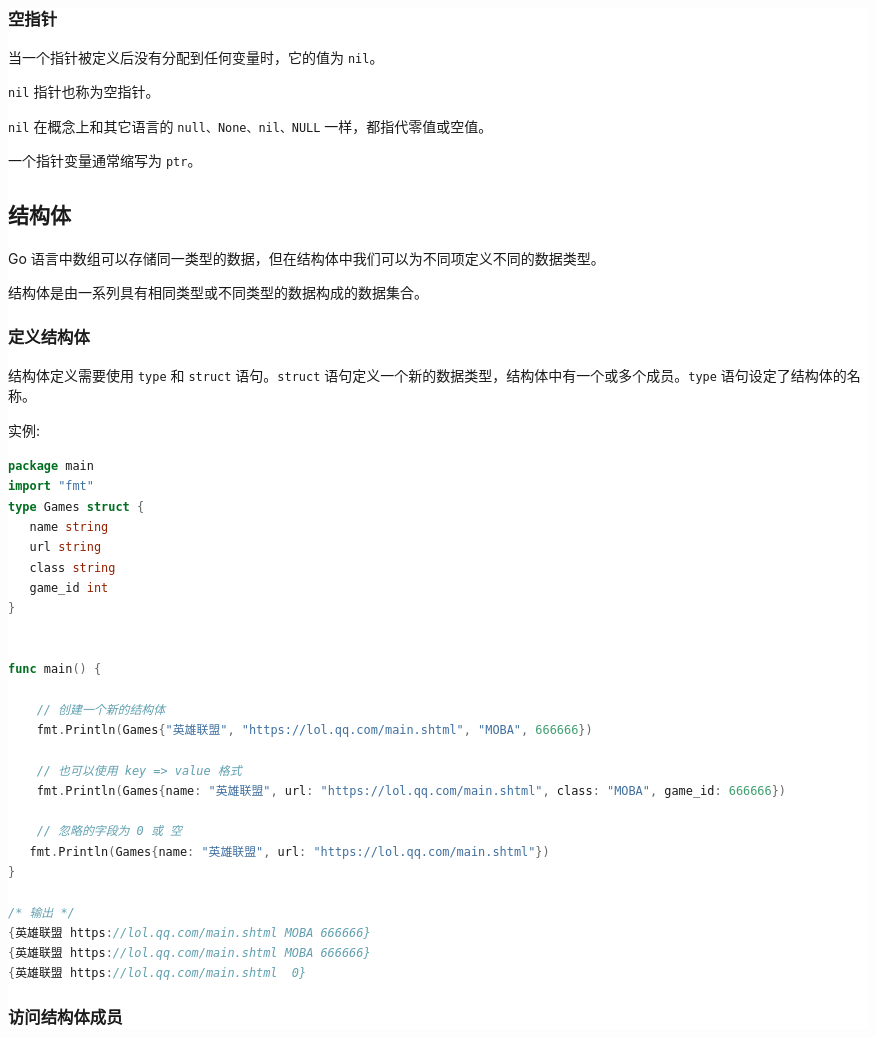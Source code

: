 ### 空指针

当一个指针被定义后没有分配到任何变量时，它的值为 `nil`。

`nil` 指针也称为空指针。

`nil` 在概念上和其它语言的 `null、None、nil、NULL` 一样，都指代零值或空值。

一个指针变量通常缩写为 `ptr`。

## 结构体

Go 语言中数组可以存储同一类型的数据，但在结构体中我们可以为不同项定义不同的数据类型。

结构体是由一系列具有相同类型或不同类型的数据构成的数据集合。

### 定义结构体

结构体定义需要使用 `type` 和 `struct` 语句。`struct` 语句定义一个新的数据类型，结构体中有一个或多个成员。`type` 语句设定了结构体的名称。

实例:

```go
package main
import "fmt"
type Games struct {
   name string
   url string
   class string
   game_id int
}


func main() {

    // 创建一个新的结构体
    fmt.Println(Games{"英雄联盟", "https://lol.qq.com/main.shtml", "MOBA", 666666})

    // 也可以使用 key => value 格式
    fmt.Println(Games{name: "英雄联盟", url: "https://lol.qq.com/main.shtml", class: "MOBA", game_id: 666666})

    // 忽略的字段为 0 或 空
   fmt.Println(Games{name: "英雄联盟", url: "https://lol.qq.com/main.shtml"})
}

/* 输出 */
{英雄联盟 https://lol.qq.com/main.shtml MOBA 666666}
{英雄联盟 https://lol.qq.com/main.shtml MOBA 666666}
{英雄联盟 https://lol.qq.com/main.shtml  0}
```

### 访问结构体成员
